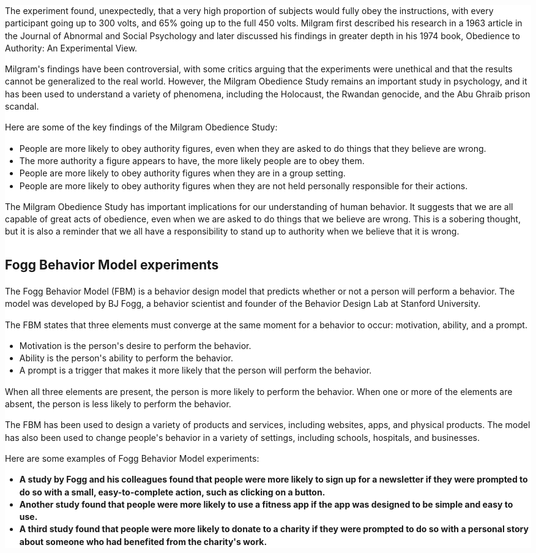 The experiment found, unexpectedly, that a very high proportion of subjects would fully obey the instructions, with every participant going up to 300 volts, and 65% going up to the full 450 volts. Milgram first described his research in a 1963 article in the Journal of Abnormal and Social Psychology and later discussed his findings in greater depth in his 1974 book, Obedience to Authority: An Experimental View.

Milgram's findings have been controversial, with some critics arguing that the experiments were unethical and that the results cannot be generalized to the real world. However, the Milgram Obedience Study remains an important study in psychology, and it has been used to understand a variety of phenomena, including the Holocaust, the Rwandan genocide, and the Abu Ghraib prison scandal.

Here are some of the key findings of the Milgram Obedience Study:

* People are more likely to obey authority figures, even when they are asked to do things that they believe are wrong.
* The more authority a figure appears to have, the more likely people are to obey them.
* People are more likely to obey authority figures when they are in a group setting.
* People are more likely to obey authority figures when they are not held personally responsible for their actions.

The Milgram Obedience Study has important implications for our understanding of human behavior. It suggests that we are all capable of great acts of obedience, even when we are asked to do things that we believe are wrong. This is a sobering thought, but it is also a reminder that we all have a responsibility to stand up to authority when we believe that it is wrong.

## Fogg Behavior Model experiments


The Fogg Behavior Model (FBM) is a behavior design model that predicts whether or not a person will perform a behavior. The model was developed by BJ Fogg, a behavior scientist and founder of the Behavior Design Lab at Stanford University.

The FBM states that three elements must converge at the same moment for a behavior to occur: motivation, ability, and a prompt.

* Motivation is the person's desire to perform the behavior.
* Ability is the person's ability to perform the behavior.
* A prompt is a trigger that makes it more likely that the person will perform the behavior.

When all three elements are present, the person is more likely to perform the behavior. When one or more of the elements are absent, the person is less likely to perform the behavior.

The FBM has been used to design a variety of products and services, including websites, apps, and physical products. The model has also been used to change people's behavior in a variety of settings, including schools, hospitals, and businesses.

Here are some examples of Fogg Behavior Model experiments:

* **A study by Fogg and his colleagues found that people were more likely to sign up for a newsletter if they were prompted to do so with a small, easy-to-complete action, such as clicking on a button.**
* **Another study found that people were more likely to use a fitness app if the app was designed to be simple and easy to use.**
* **A third study found that people were more likely to donate to a charity if they were prompted to do so with a personal story about someone who had benefited from the charity's work.**
